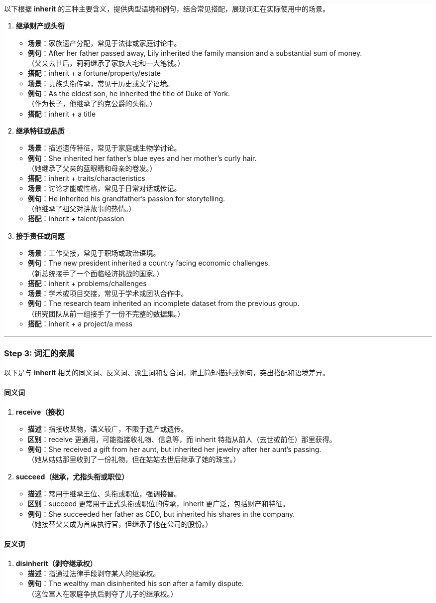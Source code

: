 以下根据 **inherit** 的三种主要含义，提供典型语境和例句，结合常见搭配，展现词汇在实际使用中的场景。

1. **继承财产或头衔**  
   - **场景**：家族遗产分配，常见于法律或家庭讨论中。  
   - **例句**：After her father passed away, Lily inherited the family mansion and a substantial sum of money.  
     （父亲去世后，莉莉继承了家族大宅和一大笔钱。）  
   - **搭配**：inherit + a fortune/property/estate  
   - **场景**：贵族头衔传承，常见于历史或文学语境。  
   - **例句**：As the eldest son, he inherited the title of Duke of York.  
     （作为长子，他继承了约克公爵的头衔。）  
   - **搭配**：inherit + a title  

2. **继承特征或品质**  
   - **场景**：描述遗传特征，常见于家庭或生物学讨论。  
   - **例句**：She inherited her father’s blue eyes and her mother’s curly hair.  
     （她继承了父亲的蓝眼睛和母亲的卷发。）  
   - **搭配**：inherit + traits/characteristics  
   - **场景**：讨论才能或性格，常见于日常对话或传记。  
   - **例句**：He inherited his grandfather’s passion for storytelling.  
     （他继承了祖父对讲故事的热情。）  
   - **搭配**：inherit + talent/passion  

3. **接手责任或问题**  
   - **场景**：工作交接，常见于职场或政治语境。  
   - **例句**：The new president inherited a country facing economic challenges.  
     （新总统接手了一个面临经济挑战的国家。）  
   - **搭配**：inherit + problems/challenges  
   - **场景**：学术或项目交接，常见于学术或团队合作中。  
   - **例句**：The research team inherited an incomplete dataset from the previous group.  
     （研究团队从前一组接手了一份不完整的数据集。）  
   - **搭配**：inherit + a project/a mess  

---

### Step 3: 词汇的亲属

以下是与 **inherit** 相关的同义词、反义词、派生词和复合词，附上简短描述或例句，突出搭配和语境差异。

#### 同义词
1. **receive（接收）**  
   - **描述**：指接收某物，语义较广，不限于遗产或遗传。  
   - **区别**：receive 更通用，可能指接收礼物、信息等，而 inherit 特指从前人（去世或前任）那里获得。  
   - **例句**：She received a gift from her aunt, but inherited her jewelry after her aunt’s passing.  
     （她从姑姑那里收到了一份礼物，但在姑姑去世后继承了她的珠宝。）  

2. **succeed（继承，尤指头衔或职位）**  
   - **描述**：常用于继承王位、头衔或职位，强调接替。  
   - **区别**：succeed 更常用于正式头衔或职位的传承，inherit 更广泛，包括财产和特征。  
   - **例句**：She succeeded her father as CEO, but inherited his shares in the company.  
     （她接替父亲成为首席执行官，但继承了他在公司的股份。）  

#### 反义词
1. **disinherit（剥夺继承权）**  
   - **描述**：指通过法律手段剥夺某人的继承权。  
   - **例句**：The wealthy man disinherited his son after a family dispute.  
     （这位富人在家庭争执后剥夺了儿子的继承权。）  
